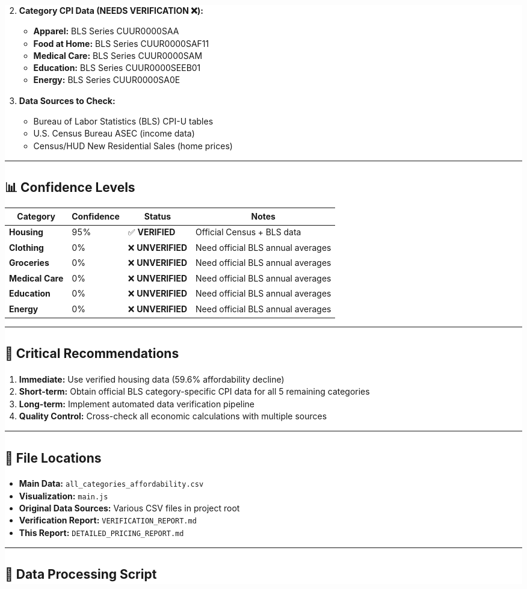 2. **Category CPI Data (NEEDS VERIFICATION ❌):**
   - **Apparel:** BLS Series CUUR0000SAA
   - **Food at Home:** BLS Series CUUR0000SAF11
   - **Medical Care:** BLS Series CUUR0000SAM
   - **Education:** BLS Series CUUR0000SEEB01
   - **Energy:** BLS Series CUUR0000SA0E

3. **Data Sources to Check:**
   - Bureau of Labor Statistics (BLS) CPI-U tables
   - U.S. Census Bureau ASEC (income data)
   - Census/HUD New Residential Sales (home prices)

---

## 📊 Confidence Levels

| Category | Confidence | Status | Notes |
|----------|------------|--------|-------|
| **Housing** | 95% | ✅ **VERIFIED** | Official Census + BLS data |
| **Clothing** | 0% | ❌ **UNVERIFIED** | Need official BLS annual averages |
| **Groceries** | 0% | ❌ **UNVERIFIED** | Need official BLS annual averages |
| **Medical Care** | 0% | ❌ **UNVERIFIED** | Need official BLS annual averages |
| **Education** | 0% | ❌ **UNVERIFIED** | Need official BLS annual averages |
| **Energy** | 0% | ❌ **UNVERIFIED** | Need official BLS annual averages |

---

## 🚨 Critical Recommendations

1. **Immediate:** Use verified housing data (59.6% affordability decline)
2. **Short-term:** Obtain official BLS category-specific CPI data for all 5 remaining categories
3. **Long-term:** Implement automated data verification pipeline
4. **Quality Control:** Cross-check all economic calculations with multiple sources

---

## 📝 File Locations

- **Main Data:** `all_categories_affordability.csv`
- **Visualization:** `main.js`
- **Original Data Sources:** Various CSV files in project root
- **Verification Report:** `VERIFICATION_REPORT.md`
- **This Report:** `DETAILED_PRICING_REPORT.md`

---

## 🔧 Data Processing Script
